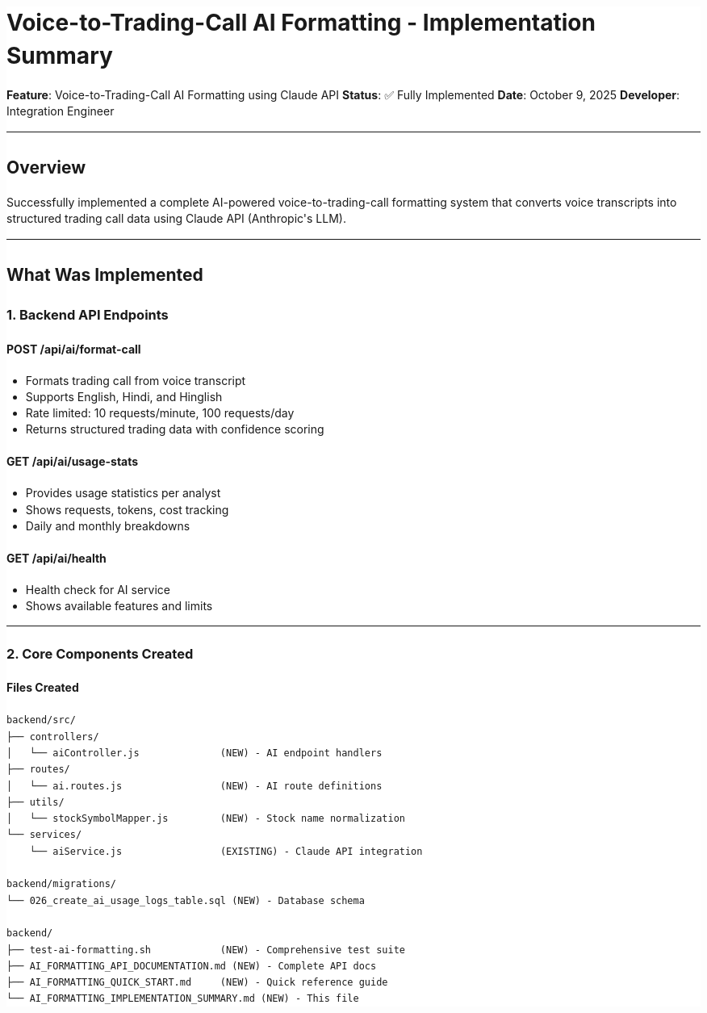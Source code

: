 # Voice-to-Trading-Call AI Formatting - Implementation Summary

**Feature**: Voice-to-Trading-Call AI Formatting using Claude API
**Status**: ✅ Fully Implemented
**Date**: October 9, 2025
**Developer**: Integration Engineer

---

## Overview

Successfully implemented a complete AI-powered voice-to-trading-call formatting system that converts voice transcripts into structured trading call data using Claude API (Anthropic's LLM).

---

## What Was Implemented

### 1. Backend API Endpoints

#### **POST /api/ai/format-call**
- Formats trading call from voice transcript
- Supports English, Hindi, and Hinglish
- Rate limited: 10 requests/minute, 100 requests/day
- Returns structured trading data with confidence scoring

#### **GET /api/ai/usage-stats**
- Provides usage statistics per analyst
- Shows requests, tokens, cost tracking
- Daily and monthly breakdowns

#### **GET /api/ai/health**
- Health check for AI service
- Shows available features and limits

---

### 2. Core Components Created

#### **Files Created**

```
backend/src/
├── controllers/
│   └── aiController.js              (NEW) - AI endpoint handlers
├── routes/
│   └── ai.routes.js                 (NEW) - AI route definitions
├── utils/
│   └── stockSymbolMapper.js         (NEW) - Stock name normalization
└── services/
    └── aiService.js                 (EXISTING) - Claude API integration

backend/migrations/
└── 026_create_ai_usage_logs_table.sql (NEW) - Database schema

backend/
├── test-ai-formatting.sh            (NEW) - Comprehensive test suite
├── AI_FORMATTING_API_DOCUMENTATION.md (NEW) - Complete API docs
├── AI_FORMATTING_QUICK_START.md     (NEW) - Quick reference guide
└── AI_FORMATTING_IMPLEMENTATION_SUMMARY.md (NEW) - This file
```
